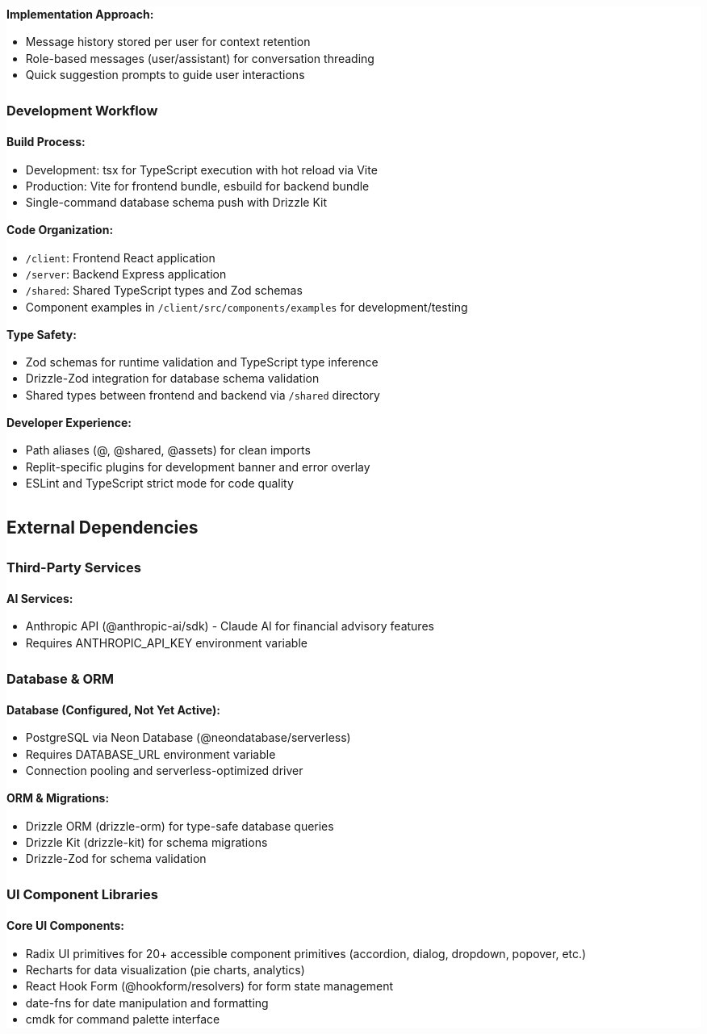 **Implementation Approach:**
- Message history stored per user for context retention
- Role-based messages (user/assistant) for conversation threading
- Quick suggestion prompts to guide user interactions

### Development Workflow

**Build Process:**
- Development: tsx for TypeScript execution with hot reload via Vite
- Production: Vite for frontend bundle, esbuild for backend bundle
- Single-command database schema push with Drizzle Kit

**Code Organization:**
- `/client`: Frontend React application
- `/server`: Backend Express application
- `/shared`: Shared TypeScript types and Zod schemas
- Component examples in `/client/src/components/examples` for development/testing

**Type Safety:**
- Zod schemas for runtime validation and TypeScript type inference
- Drizzle-Zod integration for database schema validation
- Shared types between frontend and backend via `/shared` directory

**Developer Experience:**
- Path aliases (@, @shared, @assets) for clean imports
- Replit-specific plugins for development banner and error overlay
- ESLint and TypeScript strict mode for code quality

## External Dependencies

### Third-Party Services

**AI Services:**
- Anthropic API (@anthropic-ai/sdk) - Claude AI for financial advisory features
- Requires ANTHROPIC_API_KEY environment variable

### Database & ORM

**Database (Configured, Not Yet Active):**
- PostgreSQL via Neon Database (@neondatabase/serverless)
- Requires DATABASE_URL environment variable
- Connection pooling and serverless-optimized driver

**ORM & Migrations:**
- Drizzle ORM (drizzle-orm) for type-safe database queries
- Drizzle Kit (drizzle-kit) for schema migrations
- Drizzle-Zod for schema validation

### UI Component Libraries

**Core UI Components:**
- Radix UI primitives for 20+ accessible component primitives (accordion, dialog, dropdown, popover, etc.)
- Recharts for data visualization (pie charts, analytics)
- React Hook Form (@hookform/resolvers) for form state management
- date-fns for date manipulation and formatting
- cmdk for command palette interface

